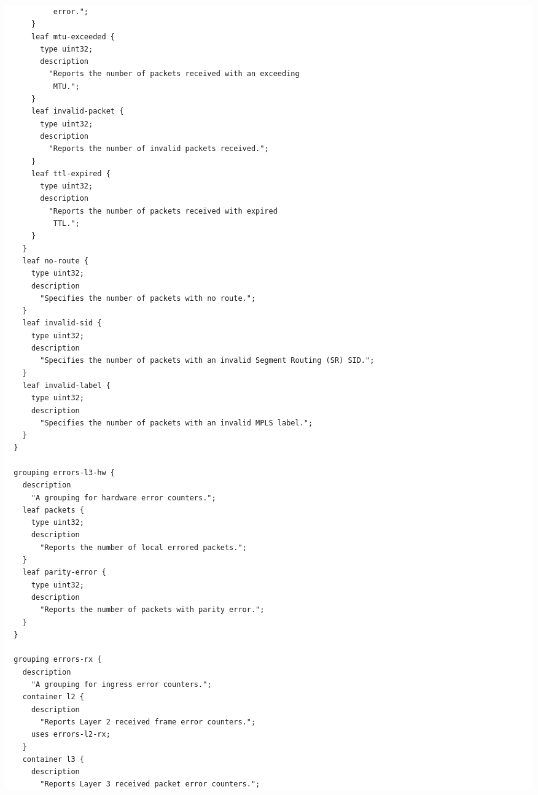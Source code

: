 ~~~~~~~~~~
           error.";
      }
      leaf mtu-exceeded {
        type uint32;
        description
          "Reports the number of packets received with an exceeding
           MTU.";
      }
      leaf invalid-packet {
        type uint32;
        description
          "Reports the number of invalid packets received.";
      }
      leaf ttl-expired {
        type uint32;
        description
          "Reports the number of packets received with expired
           TTL.";
      }
    }
    leaf no-route {
      type uint32;
      description
        "Specifies the number of packets with no route.";
    }
    leaf invalid-sid {
      type uint32;
      description
        "Specifies the number of packets with an invalid Segment Routing (SR) SID.";
    }
    leaf invalid-label {
      type uint32;
      description
        "Specifies the number of packets with an invalid MPLS label.";
    }
  }

  grouping errors-l3-hw {
    description
      "A grouping for hardware error counters.";
    leaf packets {
      type uint32;
      description
        "Reports the number of local errored packets.";
    }
    leaf parity-error {
      type uint32;
      description
        "Reports the number of packets with parity error.";
    }
  }

  grouping errors-rx {
    description
      "A grouping for ingress error counters.";
    container l2 {
      description
        "Reports Layer 2 received frame error counters.";
      uses errors-l2-rx;
    }
    container l3 {
      description
        "Reports Layer 3 received packet error counters.";
~~~~~~~~~~
